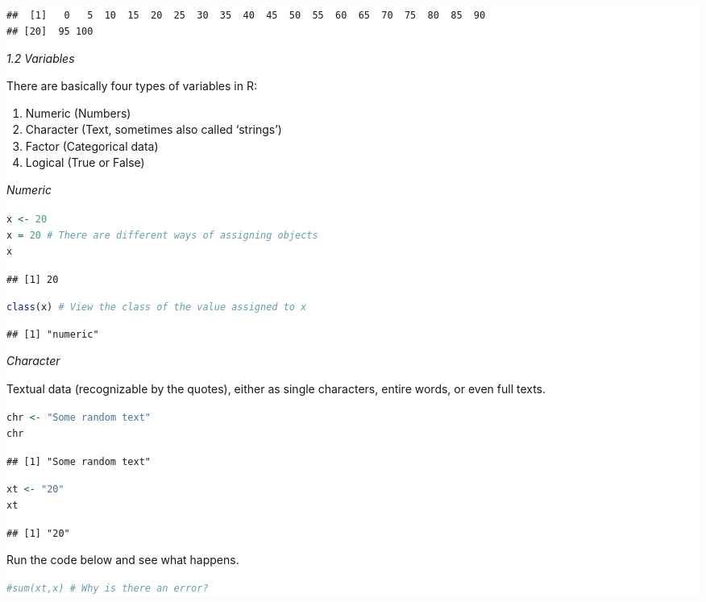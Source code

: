     ##  [1]   0   5  10  15  20  25  30  35  40  45  50  55  60  65  70  75  80  85  90
    ## [20]  95 100

*1.2 Variables*

There are basically four types of variables in R:

1.  Numeric (Numbers)
2.  Character (Text, sometimes also called ‘strings’)
3.  Factor (Categorical data)
4.  Logical (True or False)

*Numeric*

``` r
x <- 20
x = 20 # There are different ways of assigning objects
x
```

    ## [1] 20

``` r
class(x) # View the class of the value assigned to x
```

    ## [1] "numeric"

*Character*

Textual data (recognizable by the quotes), either as single characters,
entire words, or even full texts.

``` r
chr <- "Some random text"
chr
```

    ## [1] "Some random text"

``` r
xt <- "20"
xt
```

    ## [1] "20"

Run the code below and see what happens.

``` r
#sum(xt,x) # Why is there an error?
```
